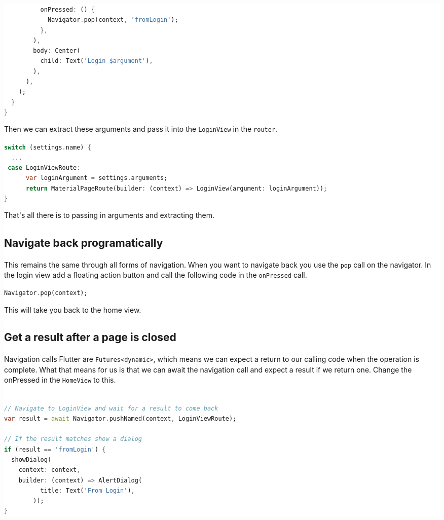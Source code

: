 ```dart
          onPressed: () {
            Navigator.pop(context, 'fromLogin');
          },
        ),
        body: Center(
          child: Text('Login $argument'),
        ),
      ),
    );
  }
}
```

Then we can extract these arguments and pass it into the `LoginView` in the `router`.

```dart
switch (settings.name) {
  ...
 case LoginViewRoute:
      var loginArgument = settings.arguments;
      return MaterialPageRoute(builder: (context) => LoginView(argument: loginArgument));
}
```

That's all there is to passing in arguments and extracting them.

## Navigate back programatically

This remains the same through all forms of navigation. When you want to navigate back you use the `pop` call on the navigator. In the login view add a floating action button and call the following code in the `onPressed` call.

```dart
Navigator.pop(context);
```

This will take you back to the home view.

## Get a result after a page is closed

Navigation calls Flutter are `Futures<dynamic>`, which means we can expect a return to our calling code when the operation is complete. What that means for us is that we can await the navigation call and expect a result if we return one. Change the onPressed in the `HomeView` to this.

```dart

// Navigate to LoginView and wait for a result to come back
var result = await Navigator.pushNamed(context, LoginViewRoute);

// If the result matches show a dialog
if (result == 'fromLogin') {
  showDialog(
    context: context,
    builder: (context) => AlertDialog(
          title: Text('From Login'),
        ));
}
```
